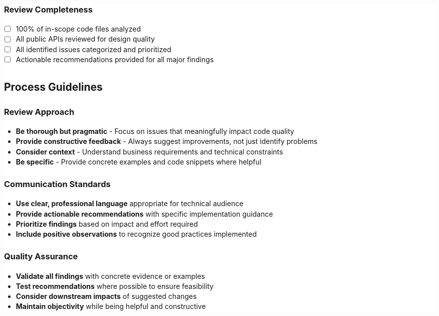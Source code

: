 ### Review Completeness
- [ ] 100% of in-scope code files analyzed
- [ ] All public APIs reviewed for design quality
- [ ] All identified issues categorized and prioritized
- [ ] Actionable recommendations provided for all major findings

## Process Guidelines

### Review Approach
- **Be thorough but pragmatic** - Focus on issues that meaningfully impact code quality
- **Provide constructive feedback** - Always suggest improvements, not just identify problems
- **Consider context** - Understand business requirements and technical constraints
- **Be specific** - Provide concrete examples and code snippets where helpful

### Communication Standards
- **Use clear, professional language** appropriate for technical audience
- **Provide actionable recommendations** with specific implementation guidance
- **Prioritize findings** based on impact and effort required
- **Include positive observations** to recognize good practices implemented

### Quality Assurance
- **Validate all findings** with concrete evidence or examples
- **Test recommendations** where possible to ensure feasibility
- **Consider downstream impacts** of suggested changes
- **Maintain objectivity** while being helpful and constructive